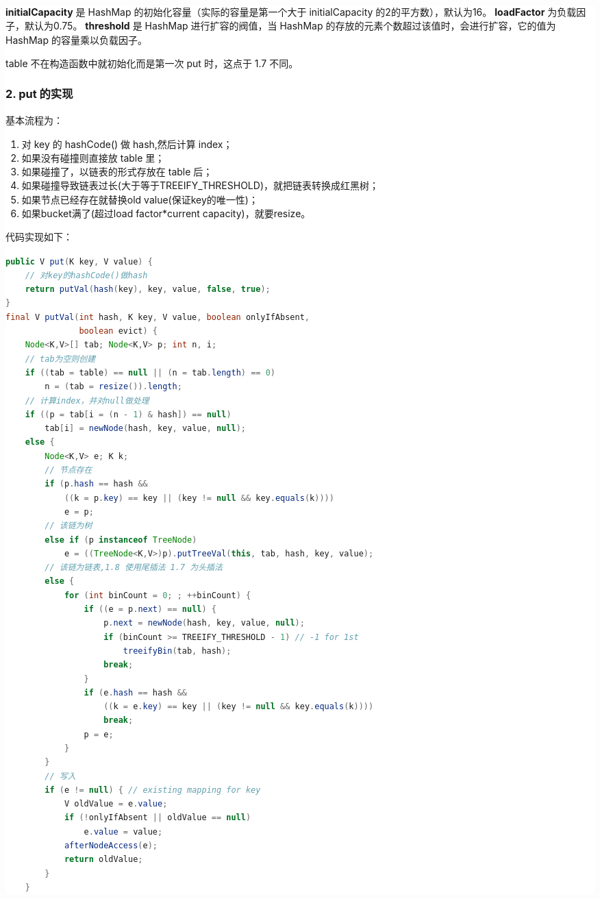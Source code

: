 **initialCapacity** 是 HashMap 的初始化容量（实际的容量是第一个大于 initialCapacity 的2的平方数），默认为16。
**loadFactor** 为负载因子，默认为0.75。
**threshold** 是 HashMap 进行扩容的阀值，当 HashMap 的存放的元素个数超过该值时，会进行扩容，它的值为HashMap 的容量乘以负载因子。

table 不在构造函数中就初始化而是第一次 put 时，这点于 1.7 不同。

### 2. put 的实现

基本流程为：

1. 对 key 的 hashCode() 做 hash,然后计算 index；
2. 如果没有碰撞则直接放 table 里；
3. 如果碰撞了，以链表的形式存放在 table 后；
4. 如果碰撞导致链表过长(大于等于TREEIFY_THRESHOLD)，就把链表转换成红黑树；
5. 如果节点已经存在就替换old value(保证key的唯一性)；
6. 如果bucket满了(超过load factor*current capacity)，就要resize。

代码实现如下：

```java
public V put(K key, V value) {
    // 对key的hashCode()做hash
    return putVal(hash(key), key, value, false, true);
}
final V putVal(int hash, K key, V value, boolean onlyIfAbsent,
               boolean evict) {
    Node<K,V>[] tab; Node<K,V> p; int n, i;
    // tab为空则创建
    if ((tab = table) == null || (n = tab.length) == 0)
        n = (tab = resize()).length;
    // 计算index，并对null做处理
    if ((p = tab[i = (n - 1) & hash]) == null)
        tab[i] = newNode(hash, key, value, null);
    else {
        Node<K,V> e; K k;
        // 节点存在
        if (p.hash == hash &&
            ((k = p.key) == key || (key != null && key.equals(k))))
            e = p;
        // 该链为树
        else if (p instanceof TreeNode)
            e = ((TreeNode<K,V>)p).putTreeVal(this, tab, hash, key, value);
        // 该链为链表,1.8 使用尾插法 1.7 为头插法
        else {
            for (int binCount = 0; ; ++binCount) {
                if ((e = p.next) == null) {
                    p.next = newNode(hash, key, value, null);
                    if (binCount >= TREEIFY_THRESHOLD - 1) // -1 for 1st
                        treeifyBin(tab, hash);
                    break;
                }
                if (e.hash == hash &&
                    ((k = e.key) == key || (key != null && key.equals(k))))
                    break;
                p = e;
            }
        }
        // 写入
        if (e != null) { // existing mapping for key
            V oldValue = e.value;
            if (!onlyIfAbsent || oldValue == null)
                e.value = value;
            afterNodeAccess(e);
            return oldValue;
        }
    }
```